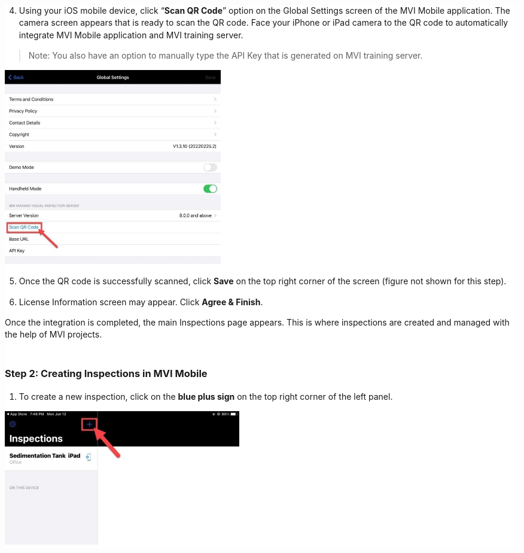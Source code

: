 4. Using your iOS mobile device, click “**Scan QR Code**” option on the Global Settings screen of the MVI Mobile application. The camera screen appears that is ready to scan the QR code. Face your iPhone or iPad camera to the QR code to automatically integrate MVI Mobile application and MVI training server.

> Note: You also have an option to manually type the API Key that is generated on MVI training server.

![](./images/mvi/mvi.3b2f35bd-3c7a-437d-a3d2-793494ca3b8c.036.jpeg)

5. Once the QR code is successfully scanned, click **Save** on the top right corner of the screen (figure not shown for this step).
       
6. License Information screen may appear. Click **Agree & Finish**.

 Once the integration is completed, the main Inspections page appears. This is where inspections are created and managed with the help of MVI projects.
<br/><br/>

### Step 2: Creating Inspections in MVI Mobile

1. To create a new inspection, click on the **blue plus sign** on the top right corner of the left panel.

![](./images/mvi/mvi.3b2f35bd-3c7a-437d-a3d2-793494ca3b8c.037.jpeg)
